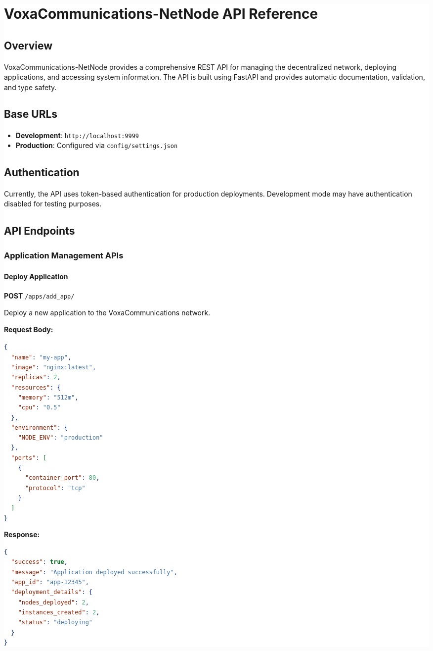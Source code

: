 # VoxaCommunications-NetNode API Reference

## Overview

VoxaCommunications-NetNode provides a comprehensive REST API for managing the decentralized network, deploying applications, and accessing system information. The API is built using FastAPI and provides automatic documentation, validation, and type safety.

## Base URLs

- **Development**: `http://localhost:9999`
- **Production**: Configured via `config/settings.json`

## Authentication

Currently, the API uses token-based authentication for production deployments. Development mode may have authentication disabled for testing purposes.

## API Endpoints

### Application Management APIs

#### Deploy Application
**POST** `/apps/add_app/`

Deploy a new application to the VoxaCommunications network.

**Request Body:**
```json
{
  "name": "my-app",
  "image": "nginx:latest",
  "replicas": 2,
  "resources": {
    "memory": "512m",
    "cpu": "0.5"
  },
  "environment": {
    "NODE_ENV": "production"
  },
  "ports": [
    {
      "container_port": 80,
      "protocol": "tcp"
    }
  ]
}
```

**Response:**
```json
{
  "success": true,
  "message": "Application deployed successfully",
  "app_id": "app-12345",
  "deployment_details": {
    "nodes_deployed": 2,
    "instances_created": 2,
    "status": "deploying"
  }
}
```
